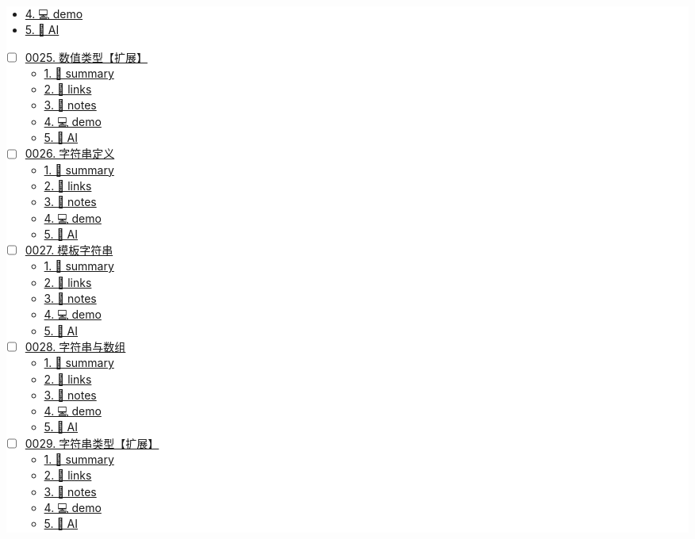   - [4. 💻 demo](https://tnotesjs.github.io/TNotes.javascript/notes/0024.%20%E4%B8%8E%E6%95%B0%E5%80%BC%E7%9B%B8%E5%85%B3%E7%9A%84%E5%85%A8%E5%B1%80%E6%96%B9%E6%B3%95/README#4--demo)
  - [5. 🤖 AI](https://tnotesjs.github.io/TNotes.javascript/notes/0024.%20%E4%B8%8E%E6%95%B0%E5%80%BC%E7%9B%B8%E5%85%B3%E7%9A%84%E5%85%A8%E5%B1%80%E6%96%B9%E6%B3%95/README#5--ai)
- [ ] [0025. 数值类型【扩展】](https://tnotesjs.github.io/TNotes.javascript/notes/0025.%20%E6%95%B0%E5%80%BC%E7%B1%BB%E5%9E%8B%E3%80%90%E6%89%A9%E5%B1%95%E3%80%91/README)
  - [1. 📝 summary](https://tnotesjs.github.io/TNotes.javascript/notes/0025.%20%E6%95%B0%E5%80%BC%E7%B1%BB%E5%9E%8B%E3%80%90%E6%89%A9%E5%B1%95%E3%80%91/README#1--summary)
  - [2. 🔗 links](https://tnotesjs.github.io/TNotes.javascript/notes/0025.%20%E6%95%B0%E5%80%BC%E7%B1%BB%E5%9E%8B%E3%80%90%E6%89%A9%E5%B1%95%E3%80%91/README#2--links)
  - [3. 📒 notes](https://tnotesjs.github.io/TNotes.javascript/notes/0025.%20%E6%95%B0%E5%80%BC%E7%B1%BB%E5%9E%8B%E3%80%90%E6%89%A9%E5%B1%95%E3%80%91/README#3--notes)
  - [4. 💻 demo](https://tnotesjs.github.io/TNotes.javascript/notes/0025.%20%E6%95%B0%E5%80%BC%E7%B1%BB%E5%9E%8B%E3%80%90%E6%89%A9%E5%B1%95%E3%80%91/README#4--demo)
  - [5. 🤖 AI](https://tnotesjs.github.io/TNotes.javascript/notes/0025.%20%E6%95%B0%E5%80%BC%E7%B1%BB%E5%9E%8B%E3%80%90%E6%89%A9%E5%B1%95%E3%80%91/README#5--ai)
- [ ] [0026. 字符串定义](https://tnotesjs.github.io/TNotes.javascript/notes/0026.%20%E5%AD%97%E7%AC%A6%E4%B8%B2%E5%AE%9A%E4%B9%89/README)
  - [1. 📝 summary](https://tnotesjs.github.io/TNotes.javascript/notes/0026.%20%E5%AD%97%E7%AC%A6%E4%B8%B2%E5%AE%9A%E4%B9%89/README#1--summary)
  - [2. 🔗 links](https://tnotesjs.github.io/TNotes.javascript/notes/0026.%20%E5%AD%97%E7%AC%A6%E4%B8%B2%E5%AE%9A%E4%B9%89/README#2--links)
  - [3. 📒 notes](https://tnotesjs.github.io/TNotes.javascript/notes/0026.%20%E5%AD%97%E7%AC%A6%E4%B8%B2%E5%AE%9A%E4%B9%89/README#3--notes)
  - [4. 💻 demo](https://tnotesjs.github.io/TNotes.javascript/notes/0026.%20%E5%AD%97%E7%AC%A6%E4%B8%B2%E5%AE%9A%E4%B9%89/README#4--demo)
  - [5. 🤖 AI](https://tnotesjs.github.io/TNotes.javascript/notes/0026.%20%E5%AD%97%E7%AC%A6%E4%B8%B2%E5%AE%9A%E4%B9%89/README#5--ai)
- [ ] [0027. 模板字符串](https://tnotesjs.github.io/TNotes.javascript/notes/0027.%20%E6%A8%A1%E6%9D%BF%E5%AD%97%E7%AC%A6%E4%B8%B2/README)
  - [1. 📝 summary](https://tnotesjs.github.io/TNotes.javascript/notes/0027.%20%E6%A8%A1%E6%9D%BF%E5%AD%97%E7%AC%A6%E4%B8%B2/README#1--summary)
  - [2. 🔗 links](https://tnotesjs.github.io/TNotes.javascript/notes/0027.%20%E6%A8%A1%E6%9D%BF%E5%AD%97%E7%AC%A6%E4%B8%B2/README#2--links)
  - [3. 📒 notes](https://tnotesjs.github.io/TNotes.javascript/notes/0027.%20%E6%A8%A1%E6%9D%BF%E5%AD%97%E7%AC%A6%E4%B8%B2/README#3--notes)
  - [4. 💻 demo](https://tnotesjs.github.io/TNotes.javascript/notes/0027.%20%E6%A8%A1%E6%9D%BF%E5%AD%97%E7%AC%A6%E4%B8%B2/README#4--demo)
  - [5. 🤖 AI](https://tnotesjs.github.io/TNotes.javascript/notes/0027.%20%E6%A8%A1%E6%9D%BF%E5%AD%97%E7%AC%A6%E4%B8%B2/README#5--ai)
- [ ] [0028. 字符串与数组](https://tnotesjs.github.io/TNotes.javascript/notes/0028.%20%E5%AD%97%E7%AC%A6%E4%B8%B2%E4%B8%8E%E6%95%B0%E7%BB%84/README)
  - [1. 📝 summary](https://tnotesjs.github.io/TNotes.javascript/notes/0028.%20%E5%AD%97%E7%AC%A6%E4%B8%B2%E4%B8%8E%E6%95%B0%E7%BB%84/README#1--summary)
  - [2. 🔗 links](https://tnotesjs.github.io/TNotes.javascript/notes/0028.%20%E5%AD%97%E7%AC%A6%E4%B8%B2%E4%B8%8E%E6%95%B0%E7%BB%84/README#2--links)
  - [3. 📒 notes](https://tnotesjs.github.io/TNotes.javascript/notes/0028.%20%E5%AD%97%E7%AC%A6%E4%B8%B2%E4%B8%8E%E6%95%B0%E7%BB%84/README#3--notes)
  - [4. 💻 demo](https://tnotesjs.github.io/TNotes.javascript/notes/0028.%20%E5%AD%97%E7%AC%A6%E4%B8%B2%E4%B8%8E%E6%95%B0%E7%BB%84/README#4--demo)
  - [5. 🤖 AI](https://tnotesjs.github.io/TNotes.javascript/notes/0028.%20%E5%AD%97%E7%AC%A6%E4%B8%B2%E4%B8%8E%E6%95%B0%E7%BB%84/README#5--ai)
- [ ] [0029. 字符串类型【扩展】](https://tnotesjs.github.io/TNotes.javascript/notes/0029.%20%E5%AD%97%E7%AC%A6%E4%B8%B2%E7%B1%BB%E5%9E%8B%E3%80%90%E6%89%A9%E5%B1%95%E3%80%91/README)
  - [1. 📝 summary](https://tnotesjs.github.io/TNotes.javascript/notes/0029.%20%E5%AD%97%E7%AC%A6%E4%B8%B2%E7%B1%BB%E5%9E%8B%E3%80%90%E6%89%A9%E5%B1%95%E3%80%91/README#1--summary)
  - [2. 🔗 links](https://tnotesjs.github.io/TNotes.javascript/notes/0029.%20%E5%AD%97%E7%AC%A6%E4%B8%B2%E7%B1%BB%E5%9E%8B%E3%80%90%E6%89%A9%E5%B1%95%E3%80%91/README#2--links)
  - [3. 📒 notes](https://tnotesjs.github.io/TNotes.javascript/notes/0029.%20%E5%AD%97%E7%AC%A6%E4%B8%B2%E7%B1%BB%E5%9E%8B%E3%80%90%E6%89%A9%E5%B1%95%E3%80%91/README#3--notes)
  - [4. 💻 demo](https://tnotesjs.github.io/TNotes.javascript/notes/0029.%20%E5%AD%97%E7%AC%A6%E4%B8%B2%E7%B1%BB%E5%9E%8B%E3%80%90%E6%89%A9%E5%B1%95%E3%80%91/README#4--demo)
  - [5. 🤖 AI](https://tnotesjs.github.io/TNotes.javascript/notes/0029.%20%E5%AD%97%E7%AC%A6%E4%B8%B2%E7%B1%BB%E5%9E%8B%E3%80%90%E6%89%A9%E5%B1%95%E3%80%91/README#5--ai)